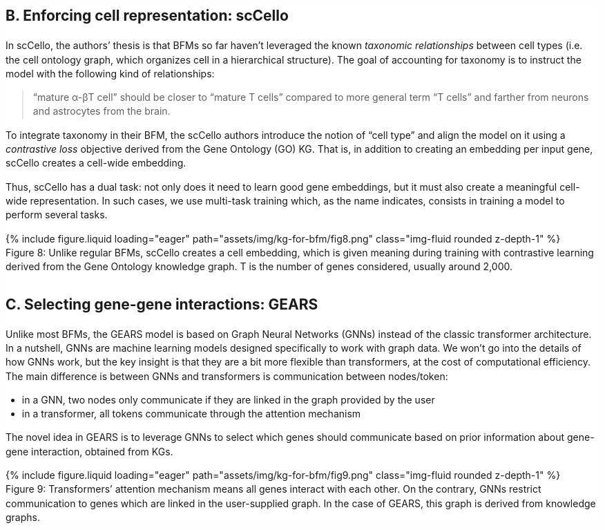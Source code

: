 ## B. Enforcing cell representation: scCello

In scCello, the authors’ thesis is that BFMs so far haven’t leveraged the known *taxonomic* *relationships* between cell types (i.e. the cell ontology graph, which organizes cell in a hierarchical structure). The goal of accounting for taxonomy is to instruct the model with the following kind of relationships:

> “mature α-βT cell” should be closer to “mature T cells” compared to more general term “T cells” and farther from neurons and astrocytes from the brain.
> 

To integrate taxonomy in their BFM, the scCello authors introduce the notion of “cell type” and align the model on it using a *contrastive loss* objective derived from the Gene Ontology (GO) KG. That is, in addition to creating an embedding per input gene, scCello creates a cell-wide embedding.

Thus, scCello has a dual task: not only does it need to learn good gene embeddings, but it must also create a meaningful cell-wide representation. In such cases, we use multi-task training which, as the name indicates, consists in training a model to perform several tasks.

<div class="row justify-content-center">
    <div class="mt-3 mt-md-0">
        {% include figure.liquid loading="eager" path="assets/img/kg-for-bfm/fig8.png" class="img-fluid rounded z-depth-1" %}
    </div>
</div>
<div class="caption">
    Figure 8: Unlike regular BFMs, scCello creates a cell embedding, which is given meaning during training with contrastive learning derived from the Gene Ontology knowledge graph. T is the number of genes considered, usually around 2,000.
</div>

## C. Selecting gene-gene interactions: GEARS

Unlike most BFMs, the GEARS model is based on Graph Neural Networks (GNNs) instead of the classic transformer architecture. In a nutshell, GNNs are machine learning models designed specifically to work with graph data. We won’t go into the details of how GNNs work, but the key insight is that they are a bit more flexible than transformers, at the cost of computational efficiency. The main difference is between GNNs and transformers is communication between nodes/token:
- in a GNN, two nodes only communicate if they are linked in the graph provided by the user
- in a transformer, all tokens communicate through the attention mechanism

The novel idea in GEARS is to leverage GNNs to select which genes should communicate based on prior information about gene-gene interaction, obtained from KGs.

<div class="row justify-content-center">
    <div class="mt-3 mt-md-0">
        {% include figure.liquid loading="eager" path="assets/img/kg-for-bfm/fig9.png" class="img-fluid rounded z-depth-1" %}
    </div>
</div>
<div class="caption">
    Figure 9: Transformers’ attention mechanism means all genes interact with each other. On the contrary, GNNs restrict communication to genes which are linked in the user-supplied graph. In the case of GEARS, this graph is derived from knowledge graphs.
</div>
